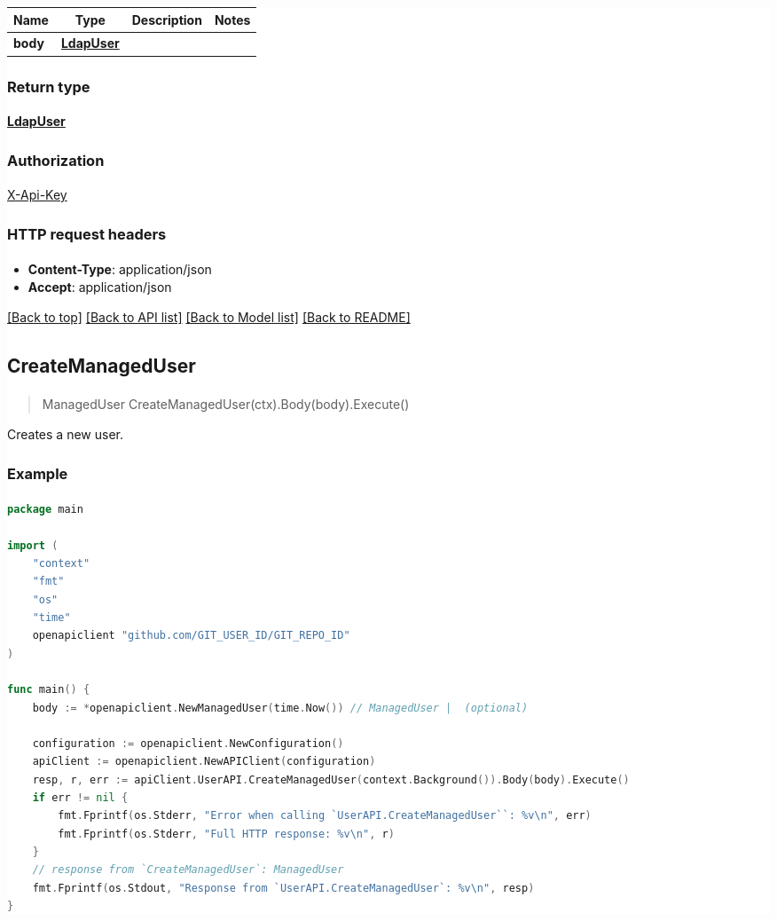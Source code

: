 
Name | Type | Description  | Notes
------------- | ------------- | ------------- | -------------
 **body** | [**LdapUser**](LdapUser.md) |  | 

### Return type

[**LdapUser**](LdapUser.md)

### Authorization

[X-Api-Key](../README.md#X-Api-Key)

### HTTP request headers

- **Content-Type**: application/json
- **Accept**: application/json

[[Back to top]](#) [[Back to API list]](../README.md#documentation-for-api-endpoints)
[[Back to Model list]](../README.md#documentation-for-models)
[[Back to README]](../README.md)


## CreateManagedUser

> ManagedUser CreateManagedUser(ctx).Body(body).Execute()

Creates a new user.



### Example

```go
package main

import (
	"context"
	"fmt"
	"os"
    "time"
	openapiclient "github.com/GIT_USER_ID/GIT_REPO_ID"
)

func main() {
	body := *openapiclient.NewManagedUser(time.Now()) // ManagedUser |  (optional)

	configuration := openapiclient.NewConfiguration()
	apiClient := openapiclient.NewAPIClient(configuration)
	resp, r, err := apiClient.UserAPI.CreateManagedUser(context.Background()).Body(body).Execute()
	if err != nil {
		fmt.Fprintf(os.Stderr, "Error when calling `UserAPI.CreateManagedUser``: %v\n", err)
		fmt.Fprintf(os.Stderr, "Full HTTP response: %v\n", r)
	}
	// response from `CreateManagedUser`: ManagedUser
	fmt.Fprintf(os.Stdout, "Response from `UserAPI.CreateManagedUser`: %v\n", resp)
}
```
